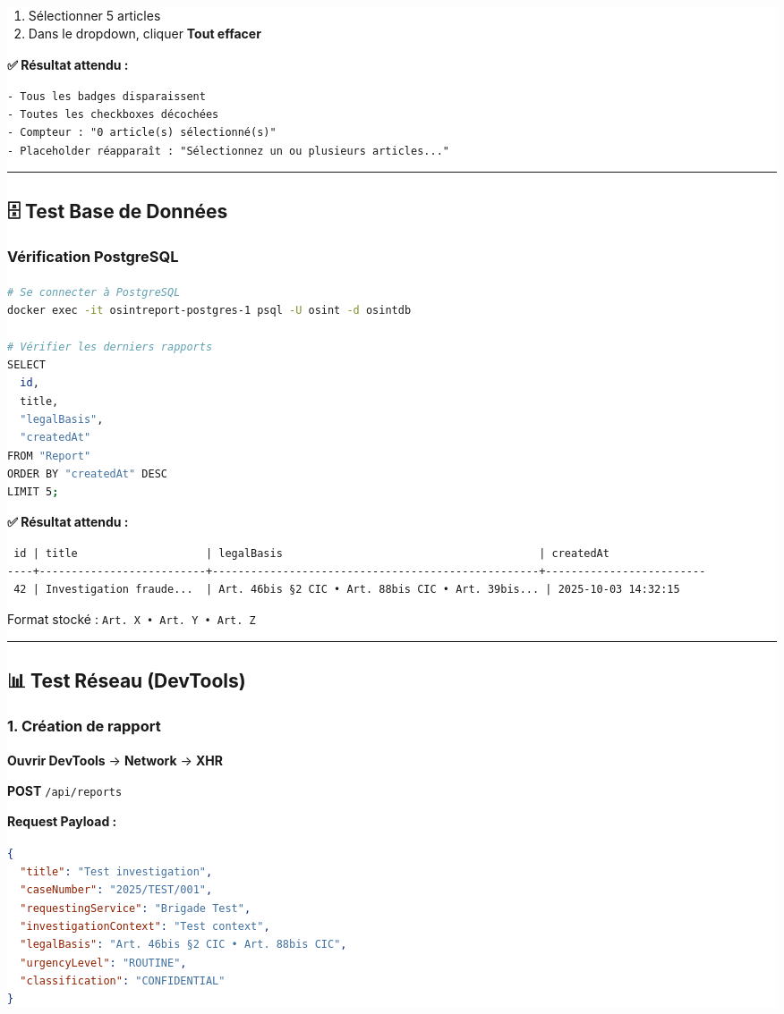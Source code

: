 1. Sélectionner 5 articles
2. Dans le dropdown, cliquer **Tout effacer**

**✅ Résultat attendu :**
```
- Tous les badges disparaissent
- Toutes les checkboxes décochées
- Compteur : "0 article(s) sélectionné(s)"
- Placeholder réapparaît : "Sélectionnez un ou plusieurs articles..."
```

---

## 🗄️ Test Base de Données

### Vérification PostgreSQL

```bash
# Se connecter à PostgreSQL
docker exec -it osintreport-postgres-1 psql -U osint -d osintdb

# Vérifier les derniers rapports
SELECT 
  id, 
  title, 
  "legalBasis",
  "createdAt"
FROM "Report" 
ORDER BY "createdAt" DESC 
LIMIT 5;
```

**✅ Résultat attendu :**
```
 id | title                    | legalBasis                                        | createdAt
----+--------------------------+---------------------------------------------------+-------------------------
 42 | Investigation fraude...  | Art. 46bis §2 CIC • Art. 88bis CIC • Art. 39bis... | 2025-10-03 14:32:15
```

Format stocké : `Art. X • Art. Y • Art. Z`

---

## 📊 Test Réseau (DevTools)

### 1. Création de rapport

**Ouvrir DevTools** → **Network** → **XHR**

**POST** `/api/reports`

**Request Payload :**
```json
{
  "title": "Test investigation",
  "caseNumber": "2025/TEST/001",
  "requestingService": "Brigade Test",
  "investigationContext": "Test context",
  "legalBasis": "Art. 46bis §2 CIC • Art. 88bis CIC",
  "urgencyLevel": "ROUTINE",
  "classification": "CONFIDENTIAL"
}
```
